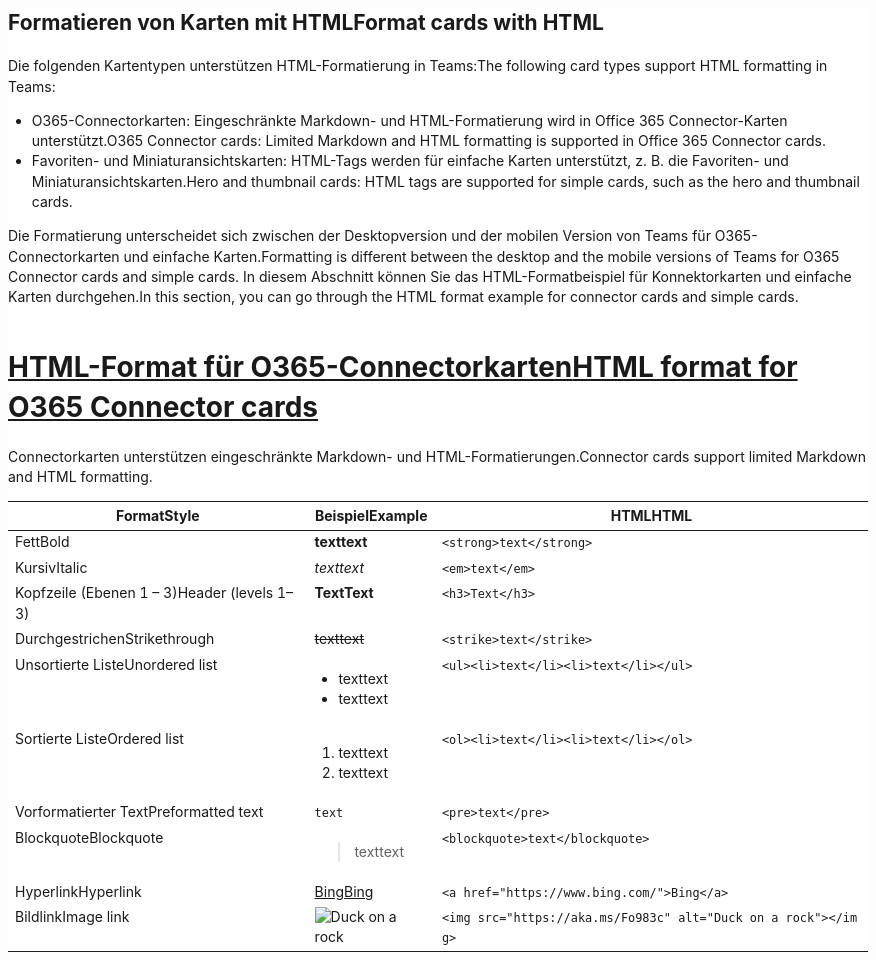 
## <a name="format-cards-with-html"></a><span data-ttu-id="5121f-262">Formatieren von Karten mit HTML</span><span class="sxs-lookup"><span data-stu-id="5121f-262">Format cards with HTML</span></span>

<span data-ttu-id="5121f-263">Die folgenden Kartentypen unterstützen HTML-Formatierung in Teams:</span><span class="sxs-lookup"><span data-stu-id="5121f-263">The following card types support HTML formatting in Teams:</span></span>

* <span data-ttu-id="5121f-264">O365-Connectorkarten: Eingeschränkte Markdown- und HTML-Formatierung wird in Office 365 Connector-Karten unterstützt.</span><span class="sxs-lookup"><span data-stu-id="5121f-264">O365 Connector cards: Limited Markdown and HTML formatting is supported in Office 365 Connector cards.</span></span>
* <span data-ttu-id="5121f-265">Favoriten- und Miniaturansichtskarten: HTML-Tags werden für einfache Karten unterstützt, z. B. die Favoriten- und Miniaturansichtskarten.</span><span class="sxs-lookup"><span data-stu-id="5121f-265">Hero and thumbnail cards: HTML tags are supported for simple cards, such as the hero and thumbnail cards.</span></span>

<span data-ttu-id="5121f-266">Die Formatierung unterscheidet sich zwischen der Desktopversion und der mobilen Version von Teams für O365-Connectorkarten und einfache Karten.</span><span class="sxs-lookup"><span data-stu-id="5121f-266">Formatting is different between the desktop and the mobile versions of Teams for O365 Connector cards and simple cards.</span></span> <span data-ttu-id="5121f-267">In diesem Abschnitt können Sie das HTML-Formatbeispiel für Konnektorkarten und einfache Karten durchgehen.</span><span class="sxs-lookup"><span data-stu-id="5121f-267">In this section, you can go through the HTML format example for connector cards and simple cards.</span></span>

# <a name="html-format-for-o365-connector-cards"></a>[<span data-ttu-id="5121f-268">HTML-Format für O365-Connectorkarten</span><span class="sxs-lookup"><span data-stu-id="5121f-268">HTML format for O365 Connector cards</span></span>](#tab/connector-html)

<span data-ttu-id="5121f-269">Connectorkarten unterstützen eingeschränkte Markdown- und HTML-Formatierungen.</span><span class="sxs-lookup"><span data-stu-id="5121f-269">Connector cards support limited Markdown and HTML formatting.</span></span>

| <span data-ttu-id="5121f-270">Format</span><span class="sxs-lookup"><span data-stu-id="5121f-270">Style</span></span> | <span data-ttu-id="5121f-271">Beispiel</span><span class="sxs-lookup"><span data-stu-id="5121f-271">Example</span></span> | <span data-ttu-id="5121f-272">HTML</span><span class="sxs-lookup"><span data-stu-id="5121f-272">HTML</span></span> |
| --- | --- | --- |
| <span data-ttu-id="5121f-273">Fett</span><span class="sxs-lookup"><span data-stu-id="5121f-273">Bold</span></span> | <span data-ttu-id="5121f-274">**text**</span><span class="sxs-lookup"><span data-stu-id="5121f-274">**text**</span></span> | `<strong>text</strong>` |
| <span data-ttu-id="5121f-275">Kursiv</span><span class="sxs-lookup"><span data-stu-id="5121f-275">Italic</span></span> | <span data-ttu-id="5121f-276">*text*</span><span class="sxs-lookup"><span data-stu-id="5121f-276">*text*</span></span> | `<em>text</em>` |
| <span data-ttu-id="5121f-277">Kopfzeile (Ebenen 1 &ndash; 3)</span><span class="sxs-lookup"><span data-stu-id="5121f-277">Header (levels 1&ndash;3)</span></span> | <span data-ttu-id="5121f-278">**Text**</span><span class="sxs-lookup"><span data-stu-id="5121f-278">**Text**</span></span> | `<h3>Text</h3>` |
| <span data-ttu-id="5121f-279">Durchgestrichen</span><span class="sxs-lookup"><span data-stu-id="5121f-279">Strikethrough</span></span> | <span data-ttu-id="5121f-280">~~text~~</span><span class="sxs-lookup"><span data-stu-id="5121f-280">~~text~~</span></span> | `<strike>text</strike>` |
| <span data-ttu-id="5121f-281">Unsortierte Liste</span><span class="sxs-lookup"><span data-stu-id="5121f-281">Unordered list</span></span> | <ul><li><span data-ttu-id="5121f-282">text</span><span class="sxs-lookup"><span data-stu-id="5121f-282">text</span></span></li><li><span data-ttu-id="5121f-283">text</span><span class="sxs-lookup"><span data-stu-id="5121f-283">text</span></span></li></ul> | `<ul><li>text</li><li>text</li></ul>` |
| <span data-ttu-id="5121f-284">Sortierte Liste</span><span class="sxs-lookup"><span data-stu-id="5121f-284">Ordered list</span></span> | <ol><li><span data-ttu-id="5121f-285">text</span><span class="sxs-lookup"><span data-stu-id="5121f-285">text</span></span></li><li><span data-ttu-id="5121f-286">text</span><span class="sxs-lookup"><span data-stu-id="5121f-286">text</span></span></li></ol> | `<ol><li>text</li><li>text</li></ol>` |
| <span data-ttu-id="5121f-287">Vorformatierter Text</span><span class="sxs-lookup"><span data-stu-id="5121f-287">Preformatted text</span></span> | `text` | `<pre>text</pre>` |
| <span data-ttu-id="5121f-288">Blockquote</span><span class="sxs-lookup"><span data-stu-id="5121f-288">Blockquote</span></span> | <blockquote><span data-ttu-id="5121f-289">text</span><span class="sxs-lookup"><span data-stu-id="5121f-289">text</span></span></blockquote> | `<blockquote>text</blockquote>` |
| <span data-ttu-id="5121f-290">Hyperlink</span><span class="sxs-lookup"><span data-stu-id="5121f-290">Hyperlink</span></span> | [<span data-ttu-id="5121f-291">Bing</span><span class="sxs-lookup"><span data-stu-id="5121f-291">Bing</span></span>](https://www.bing.com/) | `<a href="https://www.bing.com/">Bing</a>` |
| <span data-ttu-id="5121f-292">Bildlink</span><span class="sxs-lookup"><span data-stu-id="5121f-292">Image link</span></span> | <img src="https://aka.ms/Fo983c" alt="Duck on a rock"></img> | `<img src="https://aka.ms/Fo983c" alt="Duck on a rock"></img>` |
